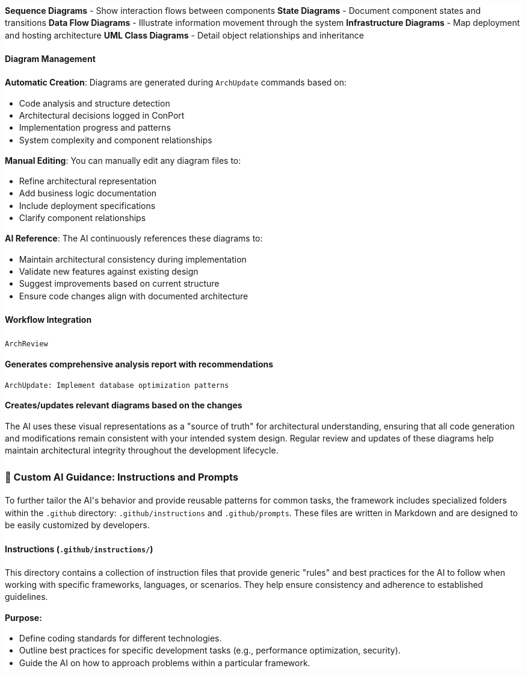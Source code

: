 **Sequence Diagrams** - Show interaction flows between components
**State Diagrams** - Document component states and transitions
**Data Flow Diagrams** - Illustrate information movement through the system
**Infrastructure Diagrams** - Map deployment and hosting architecture
**UML Class Diagrams** - Detail object relationships and inheritance

#### Diagram Management

**Automatic Creation**: Diagrams are generated during `ArchUpdate` commands based on:
- Code analysis and structure detection
- Architectural decisions logged in ConPort
- Implementation progress and patterns
- System complexity and component relationships

**Manual Editing**: You can manually edit any diagram files to:
- Refine architectural representation
- Add business logic documentation
- Include deployment specifications
- Clarify component relationships

**AI Reference**: The AI continuously references these diagrams to:
- Maintain architectural consistency during implementation
- Validate new features against existing design
- Suggest improvements based on current structure
- Ensure code changes align with documented architecture

#### Workflow Integration

```
ArchReview
```
**Generates comprehensive analysis report with recommendations**

```
ArchUpdate: Implement database optimization patterns
```
**Creates/updates relevant diagrams based on the changes**

The AI uses these visual representations as a "source of truth" for architectural understanding, ensuring that all code generation and modifications remain consistent with your intended system design. Regular review and updates of these diagrams help maintain architectural integrity throughout the development lifecycle.

### 📏 Custom AI Guidance: Instructions and Prompts

To further tailor the AI's behavior and provide reusable patterns for common tasks, the framework includes specialized folders within the `.github` directory: `.github/instructions` and `.github/prompts`. These files are written in Markdown and are designed to be easily customized by developers.

#### Instructions (`.github/instructions/`)

This directory contains a collection of instruction files that provide generic "rules" and best practices for the AI to follow when working with specific frameworks, languages, or scenarios. They help ensure consistency and adherence to established guidelines.

**Purpose:**
- Define coding standards for different technologies.
- Outline best practices for specific development tasks (e.g., performance optimization, security).
- Guide the AI on how to approach problems within a particular framework.
